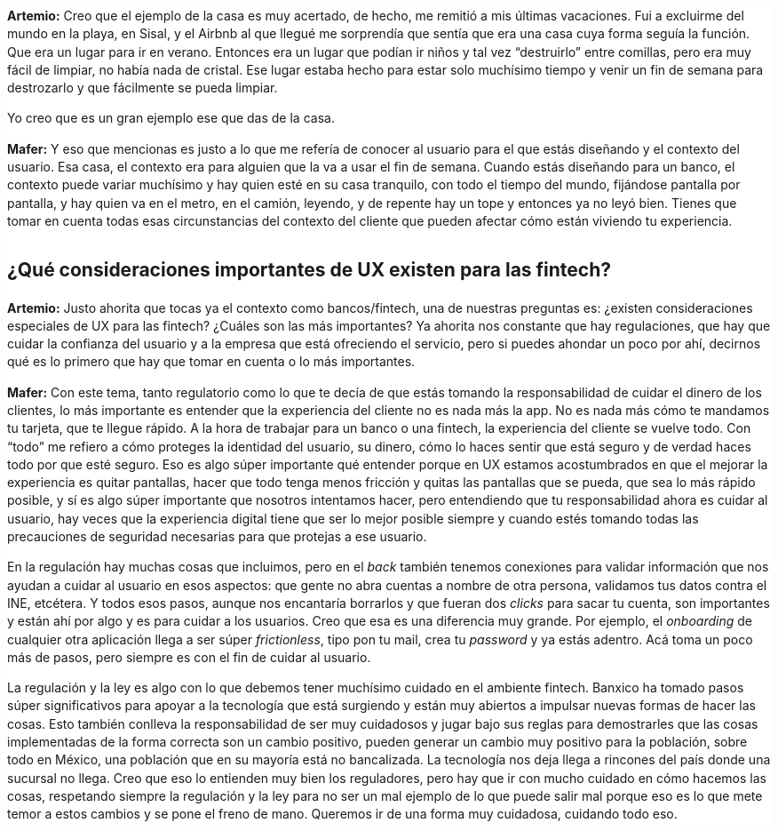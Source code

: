 **Artemio:** Creo que el ejemplo de la casa es muy acertado, de hecho, me remitió a mis últimas vacaciones. Fui a excluirme del mundo en la playa, en Sisal, y el Airbnb al que llegué me sorprendía que sentía que era una casa cuya forma seguía la función. Que era un lugar para ir en verano. Entonces era un lugar que podían ir niños y tal vez “destruirlo” entre comillas, pero era muy fácil de limpiar, no había nada de cristal. Ese lugar estaba hecho para estar solo muchísimo tiempo y venir un fin de semana para destrozarlo y que fácilmente se pueda limpiar.

Yo creo que es un gran ejemplo ese que das de la casa.

**Mafer:** Y eso que mencionas es justo a lo que me refería de conocer al usuario para el que estás diseñando y el contexto del usuario. Esa casa, el contexto era para alguien que la va a usar el fin de semana. Cuando estás diseñando para un banco, el contexto puede variar muchísimo y hay quien esté en su casa tranquilo, con todo el tiempo del mundo, fijándose pantalla por pantalla, y hay quien va en el metro, en el camión, leyendo, y de repente hay un tope y entonces ya no leyó bien. Tienes que tomar en cuenta todas esas circunstancias del contexto del cliente que pueden afectar cómo están viviendo tu experiencia.

## ¿Qué consideraciones importantes de UX existen para las fintech?

**Artemio:** Justo ahorita que tocas ya el contexto como bancos/fintech, una de nuestras preguntas es: ¿existen consideraciones especiales de UX para las fintech? ¿Cuáles son las más importantes? Ya ahorita nos constante que hay regulaciones, que hay que cuidar la confianza del usuario y a la empresa que está ofreciendo el servicio, pero si puedes ahondar un poco por ahí, decirnos qué es lo primero que hay que tomar en cuenta o lo más importantes.

**Mafer:** Con este tema, tanto regulatorio como lo que te decía de que estás tomando la responsabilidad de cuidar el dinero de los clientes, lo más importante es entender que la experiencia del cliente no es nada más la app. No es nada más cómo te mandamos tu tarjeta, que te llegue rápido. A la hora de trabajar para un banco o una fintech, la experiencia del cliente se vuelve todo. Con “todo” me refiero a cómo proteges la identidad del usuario, su dinero, cómo lo haces sentir que está seguro y de verdad haces todo por que esté seguro. Eso es algo súper importante qué entender porque en UX estamos acostumbrados en que el mejorar la experiencia es quitar pantallas, hacer que todo tenga menos fricción y quitas las pantallas que se pueda, que sea lo más rápido posible, y sí es algo súper importante que nosotros intentamos hacer, pero entendiendo que tu responsabilidad ahora es cuidar al usuario, hay veces que la experiencia digital tiene que ser lo mejor posible siempre y cuando estés tomando todas las precauciones de seguridad necesarias para que protejas a ese usuario.

En la regulación hay muchas cosas que incluimos, pero en el _back_ también tenemos conexiones para validar información que nos ayudan a cuidar al usuario en esos aspectos: que gente no abra cuentas a nombre de otra persona, validamos tus datos contra el INE, etcétera. Y todos esos pasos, aunque nos encantaría borrarlos y que fueran dos _clicks_ para sacar tu cuenta, son importantes y están ahí por algo y es para cuidar a los usuarios. Creo que esa es una diferencia muy grande. Por ejemplo, el _onboarding_ de cualquier otra aplicación llega a ser súper _frictionless_, tipo pon tu mail, crea tu _password_ y ya estás adentro. Acá toma un poco más de pasos, pero siempre es con el fin de cuidar al usuario.

La regulación y la ley es algo con lo que debemos tener muchísimo cuidado en el ambiente fintech. Banxico ha tomado pasos súper significativos para apoyar a la tecnología que está surgiendo y están muy abiertos a impulsar nuevas formas de hacer las cosas. Esto también conlleva la responsabilidad de ser muy cuidadosos y jugar bajo sus reglas para demostrarles que las cosas implementadas de la forma correcta son un cambio positivo, pueden generar un cambio muy positivo para la población, sobre todo en México, una población que en su mayoría está no bancalizada. La tecnología nos deja llega a rincones del país donde una sucursal no llega. Creo que eso lo entienden muy bien los reguladores, pero hay que ir con mucho cuidado en cómo hacemos las cosas, respetando siempre la regulación y la ley para no ser un mal ejemplo de lo que puede salir mal porque eso es lo que mete temor a estos cambios y se pone el freno de mano. Queremos ir de una forma muy cuidadosa, cuidando todo eso.
